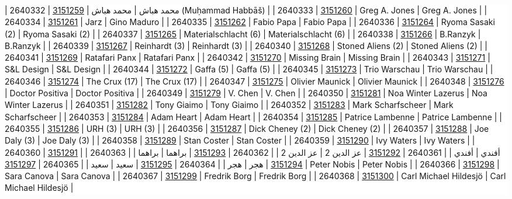 | 2640332 | [3151259](https://www.discogs.com/artist/3151259) | محمد هباش | محمد هباش   (Muḥammad Habbāš) |
| 2640333 | [3151260](https://www.discogs.com/artist/3151260) | Greg A. Jones | Greg A. Jones |
| 2640334 | [3151261](https://www.discogs.com/artist/3151261) | Jarz | Gino Maduro |
| 2640335 | [3151262](https://www.discogs.com/artist/3151262) | Fabio Papa | Fabio Papa |
| 2640336 | [3151264](https://www.discogs.com/artist/3151264) | Ryoma Sasaki (2) | Ryoma Sasaki (2) |
| 2640337 | [3151265](https://www.discogs.com/artist/3151265) | Materialschlacht (6) | Materialschlacht (6) |
| 2640338 | [3151266](https://www.discogs.com/artist/3151266) | B.Ranzyk | B.Ranzyk |
| 2640339 | [3151267](https://www.discogs.com/artist/3151267) | Reinhardt (3) | Reinhardt (3) |
| 2640340 | [3151268](https://www.discogs.com/artist/3151268) | Stoned Aliens (2) | Stoned Aliens (2) |
| 2640341 | [3151269](https://www.discogs.com/artist/3151269) | Ratafari Panx | Ratafari Panx |
| 2640342 | [3151270](https://www.discogs.com/artist/3151270) | Missing Brain | Missing Brain |
| 2640343 | [3151271](https://www.discogs.com/artist/3151271) | S&L Design | S&L Design |
| 2640344 | [3151272](https://www.discogs.com/artist/3151272) | Gaffa (5) | Gaffa (5) |
| 2640345 | [3151273](https://www.discogs.com/artist/3151273) | Trio Warschau | Trio Warschau |
| 2640346 | [3151274](https://www.discogs.com/artist/3151274) | The Crux (17) | The Crux (17) |
| 2640347 | [3151275](https://www.discogs.com/artist/3151275) | Olivier Maunick | Olivier Maunick |
| 2640348 | [3151276](https://www.discogs.com/artist/3151276) | Doctor Positiva | Doctor Positiva |
| 2640349 | [3151279](https://www.discogs.com/artist/3151279) | V. Chen | V. Chen |
| 2640350 | [3151281](https://www.discogs.com/artist/3151281) | Noa Winter Lazerus | Noa Winter Lazerus |
| 2640351 | [3151282](https://www.discogs.com/artist/3151282) | Tony Giaimo | Tony Giaimo |
| 2640352 | [3151283](https://www.discogs.com/artist/3151283) | Mark Scharfscheer | Mark Scharfscheer |
| 2640353 | [3151284](https://www.discogs.com/artist/3151284) | Adam Heart | Adam Heart |
| 2640354 | [3151285](https://www.discogs.com/artist/3151285) | Patrice Lambenne | Patrice Lambenne |
| 2640355 | [3151286](https://www.discogs.com/artist/3151286) | URH (3) | URH (3) |
| 2640356 | [3151287](https://www.discogs.com/artist/3151287) | Dick Cheney (2) | Dick Cheney (2) |
| 2640357 | [3151288](https://www.discogs.com/artist/3151288) | Joe Daly (3) | Joe Daly (3) |
| 2640358 | [3151289](https://www.discogs.com/artist/3151289) | Stan Coster | Stan Coster |
| 2640359 | [3151290](https://www.discogs.com/artist/3151290) | Ivy Waters | Ivy Waters |
| 2640360 | [3151291](https://www.discogs.com/artist/3151291) | أفندي | أفندي |
| 2640361 | [3151292](https://www.discogs.com/artist/3151292) | عز الدين 2 | عز الدين 2 |
| 2640362 | [3151293](https://www.discogs.com/artist/3151293) | براهما | براهما |
| 2640363 | [3151294](https://www.discogs.com/artist/3151294) | هجر | هجر |
| 2640364 | [3151295](https://www.discogs.com/artist/3151295) | سعيد | سعيد |
| 2640365 | [3151297](https://www.discogs.com/artist/3151297) | Peter Nobis | Peter Nobis |
| 2640366 | [3151298](https://www.discogs.com/artist/3151298) | Sara Canova | Sara Canova |
| 2640367 | [3151299](https://www.discogs.com/artist/3151299) | Fredrik Borg | Fredrik Borg |
| 2640368 | [3151300](https://www.discogs.com/artist/3151300) | Carl Michael Hildesjö | Carl Michael Hildesjö |